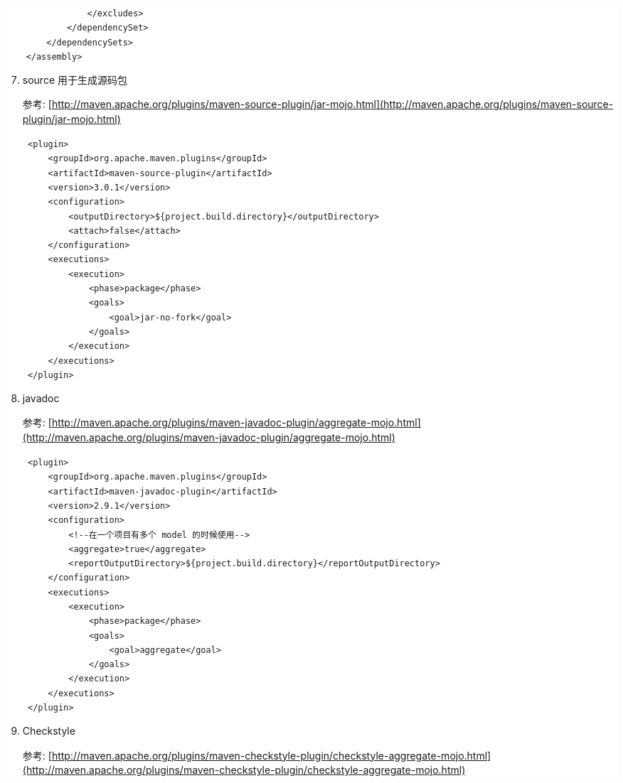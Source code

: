                     </excludes>
                </dependencySet>
            </dependencySets>
        </assembly>
        
7. source 用于生成源码包
    
    参考: [http://maven.apache.org/plugins/maven-source-plugin/jar-mojo.html](http://maven.apache.org/plugins/maven-source-plugin/jar-mojo.html)

        <plugin>
            <groupId>org.apache.maven.plugins</groupId>
            <artifactId>maven-source-plugin</artifactId>
            <version>3.0.1</version>
            <configuration>
                <outputDirectory>${project.build.directory}</outputDirectory>
                <attach>false</attach>
            </configuration>
            <executions>
                <execution>
                    <phase>package</phase>
                    <goals>
                        <goal>jar-no-fork</goal>
                    </goals>
                </execution>
            </executions>
        </plugin>
    
8. javadoc
    
    参考: [http://maven.apache.org/plugins/maven-javadoc-plugin/aggregate-mojo.html](http://maven.apache.org/plugins/maven-javadoc-plugin/aggregate-mojo.html)

        <plugin>
            <groupId>org.apache.maven.plugins</groupId>
            <artifactId>maven-javadoc-plugin</artifactId>
            <version>2.9.1</version>
            <configuration>
                <!--在一个项目有多个 model 的时候使用-->
                <aggregate>true</aggregate>
                <reportOutputDirectory>${project.build.directory}</reportOutputDirectory>
            </configuration>
            <executions>
                <execution>
                    <phase>package</phase>
                    <goals>
                        <goal>aggregate</goal>
                    </goals>
                </execution>
            </executions>
        </plugin> 

9. Checkstyle

    参考: [http://maven.apache.org/plugins/maven-checkstyle-plugin/checkstyle-aggregate-mojo.html](http://maven.apache.org/plugins/maven-checkstyle-plugin/checkstyle-aggregate-mojo.html)
    